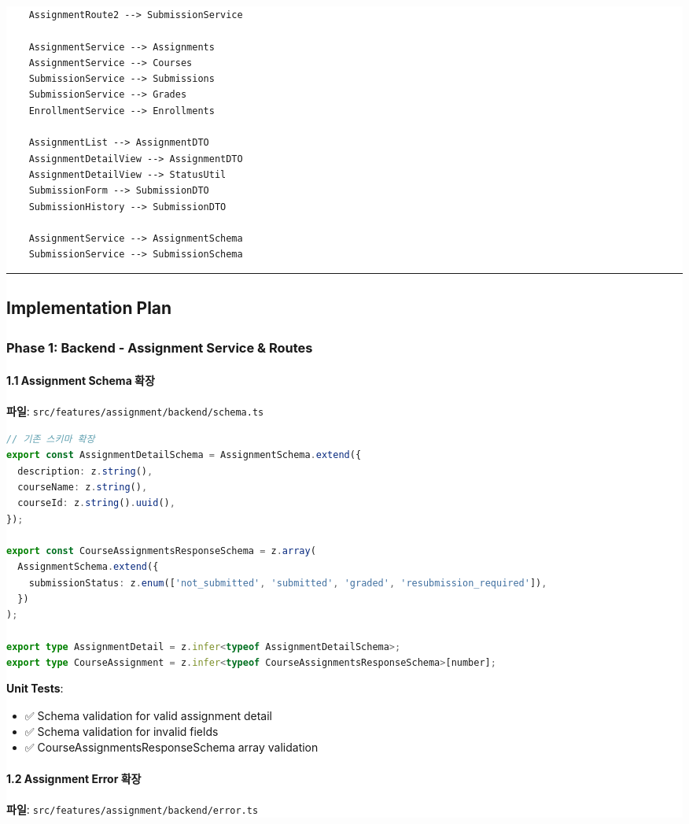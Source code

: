 ```mermaid
    AssignmentRoute2 --> SubmissionService

    AssignmentService --> Assignments
    AssignmentService --> Courses
    SubmissionService --> Submissions
    SubmissionService --> Grades
    EnrollmentService --> Enrollments

    AssignmentList --> AssignmentDTO
    AssignmentDetailView --> AssignmentDTO
    AssignmentDetailView --> StatusUtil
    SubmissionForm --> SubmissionDTO
    SubmissionHistory --> SubmissionDTO

    AssignmentService --> AssignmentSchema
    SubmissionService --> SubmissionSchema
```

---

## Implementation Plan

### Phase 1: Backend - Assignment Service & Routes

#### 1.1 Assignment Schema 확장
**파일**: `src/features/assignment/backend/schema.ts`

```typescript
// 기존 스키마 확장
export const AssignmentDetailSchema = AssignmentSchema.extend({
  description: z.string(),
  courseName: z.string(),
  courseId: z.string().uuid(),
});

export const CourseAssignmentsResponseSchema = z.array(
  AssignmentSchema.extend({
    submissionStatus: z.enum(['not_submitted', 'submitted', 'graded', 'resubmission_required']),
  })
);

export type AssignmentDetail = z.infer<typeof AssignmentDetailSchema>;
export type CourseAssignment = z.infer<typeof CourseAssignmentsResponseSchema>[number];
```

**Unit Tests**:
- ✅ Schema validation for valid assignment detail
- ✅ Schema validation for invalid fields
- ✅ CourseAssignmentsResponseSchema array validation

#### 1.2 Assignment Error 확장
**파일**: `src/features/assignment/backend/error.ts`
